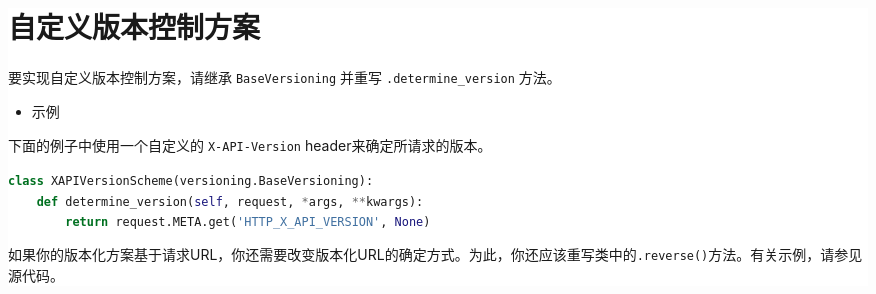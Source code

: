 # 自定义版本控制方案

要实现自定义版本控制方案，请继承 `BaseVersioning` 并重写 `.determine_version` 方法。

- 示例

下面的例子中使用一个自定义的 `X-API-Version` header来确定所请求的版本。

```python
class XAPIVersionScheme(versioning.BaseVersioning):
    def determine_version(self, request, *args, **kwargs):
        return request.META.get('HTTP_X_API_VERSION', None)
```

如果你的版本化方案基于请求URL，你还需要改变版本化URL的确定方式。为此，你还应该重写类中的`.reverse()`方法。有关示例，请参见源代码。

